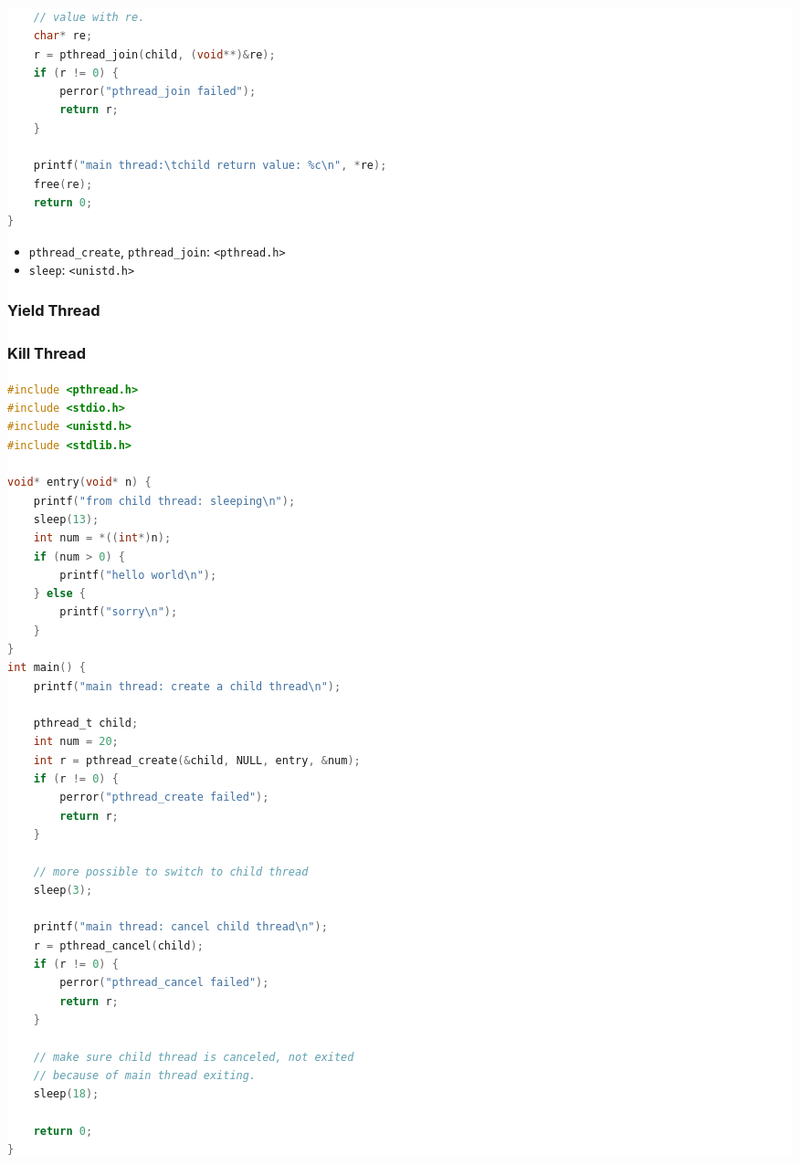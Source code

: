 ```c  
    // value with re.
    char* re;
    r = pthread_join(child, (void**)&re);
    if (r != 0) {
        perror("pthread_join failed");
        return r;
    }

    printf("main thread:\tchild return value: %c\n", *re);
    free(re);
    return 0;
}
```

- `pthread_create`, `pthread_join`: `<pthread.h>`
- `sleep`: `<unistd.h>`

### Yield Thread


### Kill Thread
```c  
#include <pthread.h>
#include <stdio.h>
#include <unistd.h>
#include <stdlib.h>

void* entry(void* n) {
    printf("from child thread: sleeping\n");
    sleep(13);
    int num = *((int*)n);
    if (num > 0) {
        printf("hello world\n");
    } else {
        printf("sorry\n");
    }
}
int main() {
    printf("main thread: create a child thread\n");

    pthread_t child;
    int num = 20;
    int r = pthread_create(&child, NULL, entry, &num);
    if (r != 0) {
        perror("pthread_create failed");
        return r;
    }

    // more possible to switch to child thread
    sleep(3);

    printf("main thread: cancel child thread\n");
    r = pthread_cancel(child);
    if (r != 0) {
        perror("pthread_cancel failed");
        return r;
    }

    // make sure child thread is canceled, not exited
    // because of main thread exiting.
    sleep(18);

    return 0;
}
```